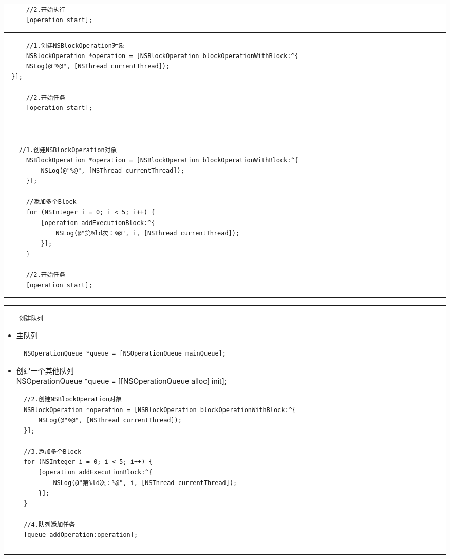 	  	  //2.开始执行
		  [operation start];

---
		  //1.创建NSBlockOperation对象
	      NSBlockOperation *operation = [NSBlockOperation blockOperationWithBlock:^{
	      NSLog(@"%@", [NSThread currentThread]);
	  }];

		  //2.开始任务
		  [operation start];



		//1.创建NSBlockOperation对象
	      NSBlockOperation *operation = [NSBlockOperation blockOperationWithBlock:^{
	          NSLog(@"%@", [NSThread currentThread]);
	      }];

	      //添加多个Block
	      for (NSInteger i = 0; i < 5; i++) {
	          [operation addExecutionBlock:^{
	              NSLog(@"第%ld次：%@", i, [NSThread currentThread]);
	          }];
	      }

	      //2.开始任务
	      [operation start];


---

---
		创建队列

* 主队列

		NSOperationQueue *queue = [NSOperationQueue mainQueue];


* 创建一个其他队列    
		NSOperationQueue *queue = [[NSOperationQueue alloc] init];

		//2.创建NSBlockOperation对象
		NSBlockOperation *operation = [NSBlockOperation blockOperationWithBlock:^{
		    NSLog(@"%@", [NSThread currentThread]);
		}];

		//3.添加多个Block
		for (NSInteger i = 0; i < 5; i++) {
		    [operation addExecutionBlock:^{
		        NSLog(@"第%ld次：%@", i, [NSThread currentThread]);
		    }];
		}

		//4.队列添加任务
		[queue addOperation:operation];

---

---